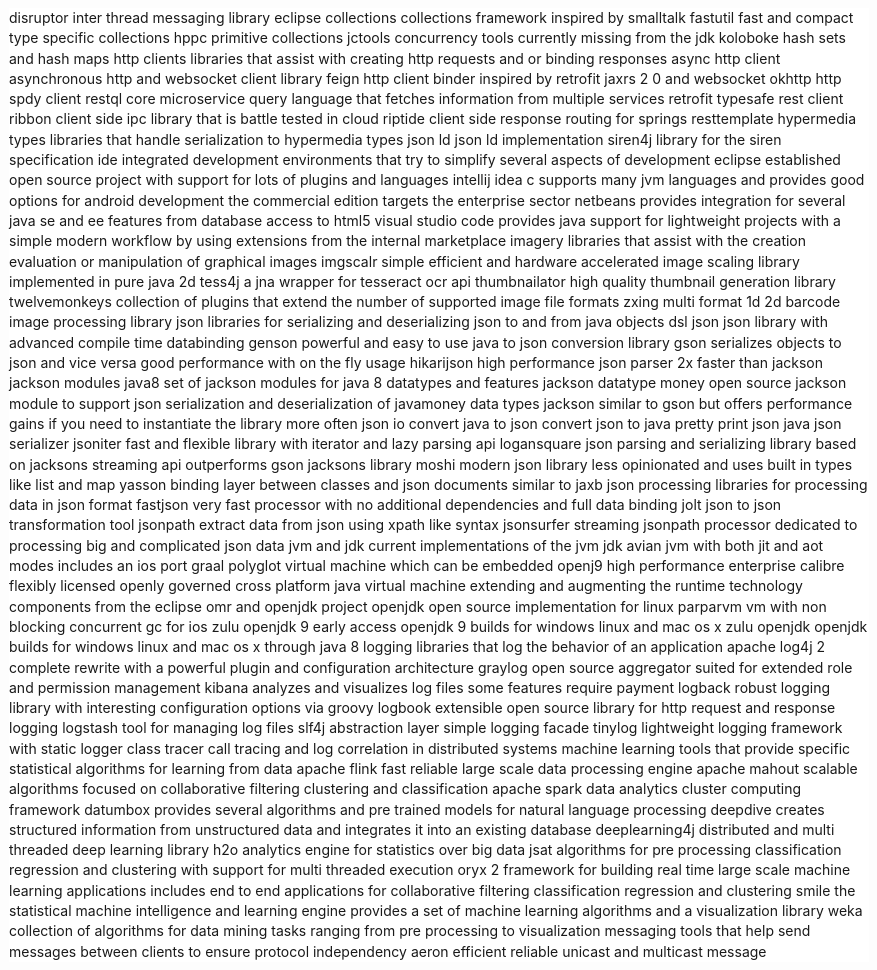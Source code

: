 disruptor inter thread messaging library eclipse collections collections framework inspired by smalltalk fastutil fast and compact type specific collections hppc primitive collections jctools concurrency tools currently missing from the jdk koloboke hash sets and hash maps http clients libraries that assist with creating http requests and or binding responses async http client asynchronous http and websocket client library feign http client binder inspired by retrofit jaxrs 2 0 and websocket okhttp http spdy client restql core microservice query language that fetches information from multiple services retrofit typesafe rest client ribbon client side ipc library that is battle tested in cloud riptide client side response routing for springs resttemplate hypermedia types libraries that handle serialization to hypermedia types json ld json ld implementation siren4j library for the siren specification ide integrated development environments that try to simplify several aspects of development eclipse established open source project with support for lots of plugins and languages intellij idea c supports many jvm languages and provides good options for android development the commercial edition targets the enterprise sector netbeans provides integration for several java se and ee features from database access to html5 visual studio code provides java support for lightweight projects with a simple modern workflow by using extensions from the internal marketplace imagery libraries that assist with the creation evaluation or manipulation of graphical images imgscalr simple efficient and hardware accelerated image scaling library implemented in pure java 2d tess4j a jna wrapper for tesseract ocr api thumbnailator high quality thumbnail generation library twelvemonkeys collection of plugins that extend the number of supported image file formats zxing multi format 1d 2d barcode image processing library json libraries for serializing and deserializing json to and from java objects dsl json json library with advanced compile time databinding genson powerful and easy to use java to json conversion library gson serializes objects to json and vice versa good performance with on the fly usage hikarijson high performance json parser 2x faster than jackson jackson modules java8 set of jackson modules for java 8 datatypes and features jackson datatype money open source jackson module to support json serialization and deserialization of javamoney data types jackson similar to gson but offers performance gains if you need to instantiate the library more often json io convert java to json convert json to java pretty print json java json serializer jsoniter fast and flexible library with iterator and lazy parsing api logansquare json parsing and serializing library based on jacksons streaming api outperforms gson jacksons library moshi modern json library less opinionated and uses built in types like list and map yasson binding layer between classes and json documents similar to jaxb json processing libraries for processing data in json format fastjson very fast processor with no additional dependencies and full data binding jolt json to json transformation tool jsonpath extract data from json using xpath like syntax jsonsurfer streaming jsonpath processor dedicated to processing big and complicated json data jvm and jdk current implementations of the jvm jdk avian jvm with both jit and aot modes includes an ios port graal polyglot virtual machine which can be embedded openj9 high performance enterprise calibre flexibly licensed openly governed cross platform java virtual machine extending and augmenting the runtime technology components from the eclipse omr and openjdk project openjdk open source implementation for linux parparvm vm with non blocking concurrent gc for ios zulu openjdk 9 early access openjdk 9 builds for windows linux and mac os x zulu openjdk openjdk builds for windows linux and mac os x through java 8 logging libraries that log the behavior of an application apache log4j 2 complete rewrite with a powerful plugin and configuration architecture graylog open source aggregator suited for extended role and permission management kibana analyzes and visualizes log files some features require payment logback robust logging library with interesting configuration options via groovy logbook extensible open source library for http request and response logging logstash tool for managing log files slf4j abstraction layer simple logging facade tinylog lightweight logging framework with static logger class tracer call tracing and log correlation in distributed systems machine learning tools that provide specific statistical algorithms for learning from data apache flink fast reliable large scale data processing engine apache mahout scalable algorithms focused on collaborative filtering clustering and classification apache spark data analytics cluster computing framework datumbox provides several algorithms and pre trained models for natural language processing deepdive creates structured information from unstructured data and integrates it into an existing database deeplearning4j distributed and multi threaded deep learning library h2o analytics engine for statistics over big data jsat algorithms for pre processing classification regression and clustering with support for multi threaded execution oryx 2 framework for building real time large scale machine learning applications includes end to end applications for collaborative filtering classification regression and clustering smile the statistical machine intelligence and learning engine provides a set of machine learning algorithms and a visualization library weka collection of algorithms for data mining tasks ranging from pre processing to visualization messaging tools that help send messages between clients to ensure protocol independency aeron efficient reliable unicast and multicast message